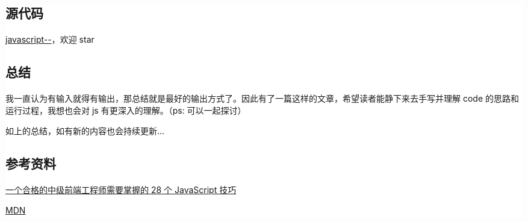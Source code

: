 ## 源代码

[javascript--](https://link.juejin.cn/?target=https%3A%2F%2Fgithub.com%2Fhhl-web%2Fjavascript-- "https://github.com/hhl-web/javascript--")，欢迎 star

## 总结

我一直认为有输入就得有输出，那总结就是最好的输出方式了。因此有了一篇这样的文章，希望读者能静下来去手写并理解 code 的思路和运行过程，我想也会对 js 有更深入的理解。（ps: 可以一起探讨）

如上的总结，如有新的内容也会持续更新...

## 参考资料

[一个合格的中级前端工程师需要掌握的 28 个 JavaScript 技巧](https://juejin.cn/post/6844903856489365518#heading-18 "https://juejin.cn/post/6844903856489365518#heading-18")

[MDN](https://link.juejin.cn/?target=https%3A%2F%2Fdeveloper.mozilla.org%2Fzh-CN%2Fdocs%2FWeb "https://developer.mozilla.org/zh-CN/docs/Web")
